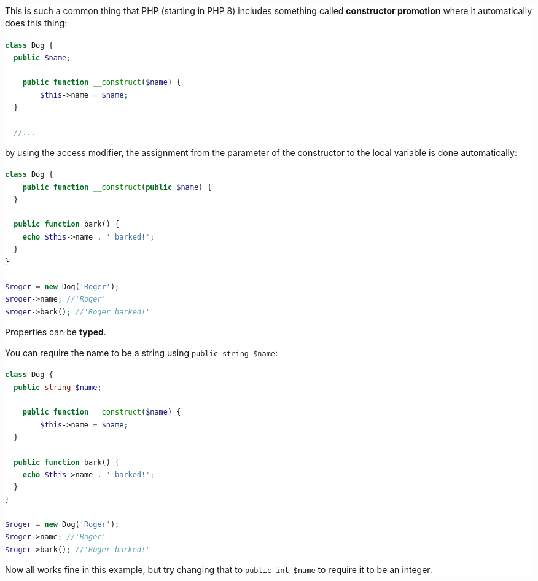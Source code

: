 This is such a common thing that PHP (starting in PHP 8) includes something called **constructor promotion** where it automatically does this thing:

```php
class Dog {
  public $name;

	public function __construct($name) {
		$this->name = $name;
  }

  //...
```

by using the access modifier, the assignment from the parameter of the constructor to the local variable is done automatically:

```php
class Dog {
	public function __construct(public $name) {
  }

  public function bark() {
    echo $this->name . ' barked!';
  }
}

$roger = new Dog('Roger');
$roger->name; //'Roger'
$roger->bark(); //'Roger barked!'
```

Properties can be **typed**.

You can require the name to be a string using `public string $name`:

```php
class Dog {
  public string $name;

	public function __construct($name) {
		$this->name = $name;
  }

  public function bark() {
    echo $this->name . ' barked!';
  }
}

$roger = new Dog('Roger');
$roger->name; //'Roger'
$roger->bark(); //'Roger barked!'
```

Now all works fine in this example, but try changing that to `public int $name` to require it to be an integer.
